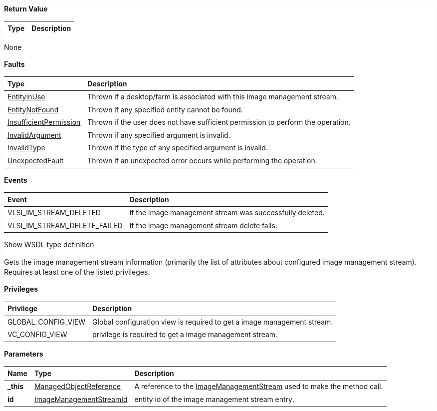 


**Return Value**

Type | Description
:---|:---
None



**Faults**

Type | Description
:---|:---
[EntityInUse](vdi.fault.EntityInUse.md)| Thrown if a desktop/farm is associated with this image management stream.
[EntityNotFound](vdi.fault.EntityNotFound.md)| Thrown if any specified entity cannot be found.
[InsufficientPermission](vdi.fault.InsufficientPermission.md)| Thrown if the user does not have sufficient permission to perform the operation.
[InvalidArgument](vdi.fault.InvalidArgument.md)| Thrown if any specified argument is invalid.
[InvalidType](vdi.fault.InvalidType.md)| Thrown if the type of any specified argument is invalid.
[UnexpectedFault](vdi.fault.UnexpectedFault.md)| Thrown if an unexpected error occurs while performing the operation.



**Events**

Event | Description
:---|:---
VLSI_IM_STREAM_DELETED|  If the image management stream was successfully deleted.
VLSI_IM_STREAM_DELETE_FAILED|  If the image management stream delete fails.

Show WSDL type definition







Gets the image management stream information (primarily the list of attributes about configured image management stream). Requires at least one of the listed privileges.

**Privileges**

Privilege | Description
:---|:---
GLOBAL_CONFIG_VIEW|  Global configuration view is required to get a image management stream.
VC_CONFIG_VIEW|  privilege is required to get a image management stream.



**Parameters**

 Name | Type | Description
:---|:---|:---
**_this**| [ManagedObjectReference](vmodl.ManagedObjectReference.md)|  A reference to the [ImageManagementStream](vdi.utils.imagemanagement.ImageManagementStream.md) used to make the method call.
**id**| [ImageManagementStreamId](vdi.entity.ImageManagementStreamId.md)|  entity id of the image management stream entry.
